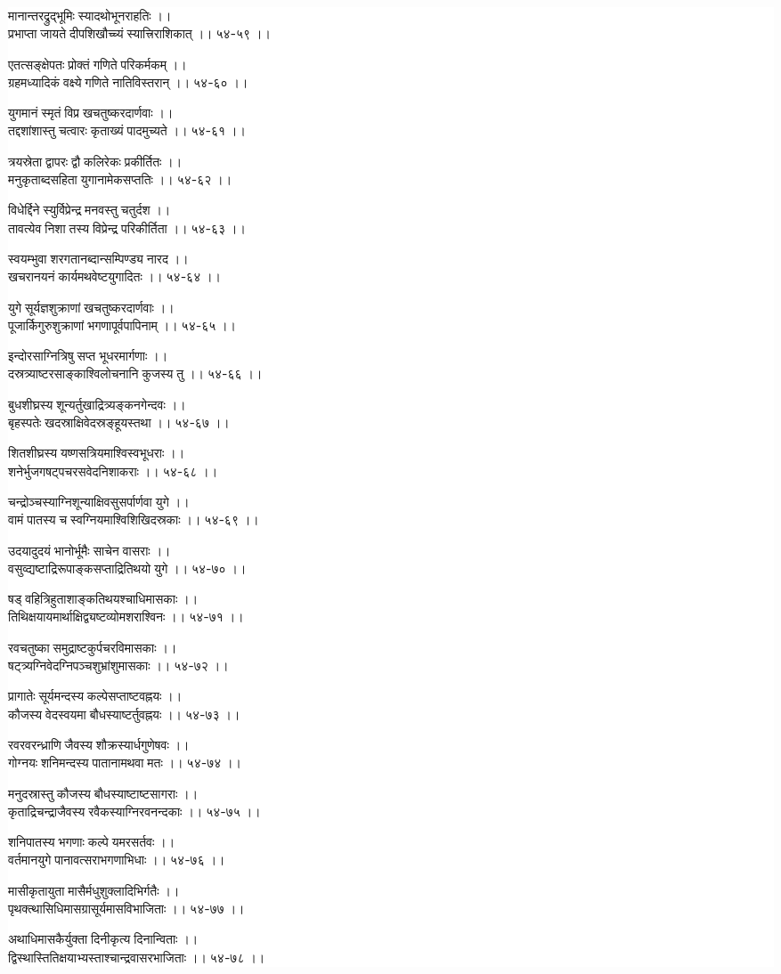 मानान्तरद्रुद्भूमिः स्यादथोभूनराहतिः ।।  
प्रभाप्ता जायते दीपशिखौच्च्यं स्यात्त्रिराशिकात् ।। ५४-५९ ।।  
  
एतत्सङ्क्षेपतः प्रोक्तं गणिते परिकर्मकम् ।।  
ग्रहमध्यादिकं वक्ष्ये गणिते नातिविस्तरान् ।। ५४-६० ।।  
  
युगमानं स्मृतं विप्र खचतुष्करदार्णवाः ।।  
तद्दशांशास्तु चत्वारः कृताख्यं पादमुच्यते ।। ५४-६१ ।।  
  
त्रयस्रेता द्वापरः द्वौ कलिरेकः प्रकीर्तितः ।।  
मनुकृताब्दसहिता युगानामेकसप्ततिः ।। ५४-६२ ।।  
  
विधेर्द्दिने स्युर्विप्रेन्द्र मनवस्तु चतुर्दश ।।  
तावत्येव निशा तस्य विप्रेन्द्र परिकीर्तिता ।। ५४-६३ ।।  
  
स्वयम्भुवा शरगतानब्दान्सम्पिण्ड्य नारद ।।  
खचरानयनं कार्यमथवेष्टयुगादितः ।। ५४-६४ ।।  
  
युगे सूर्यज्ञशुक्राणां खचतुष्करदार्णवाः ।।  
पूजार्किगुरुशुक्राणां भगणापूर्वपापिनाम् ।। ५४-६५ ।।  
  
इन्दोरसाग्नित्रिषु सप्त भूधरमार्गणाः ।।  
दस्रत्र्याष्टरसाङ्काश्विलोचनानि कुजस्य तु ।। ५४-६६ ।।  
  
बुधशीघ्रस्य शून्यर्तुखाद्रित्र्यङ्कनगेन्दवः ।।  
बृहस्पतेः खदस्राक्षिवेदस्रङ्हूयस्तथा ।। ५४-६७ ।।  
  
शितशीघ्रस्य यष्णसत्रियमाश्विस्वभूधराः ।।  
शनेर्भुजगषट्पचरसवेदनिशाकराः ।। ५४-६८ ।।  
  
चन्द्रोञ्चस्याग्निशून्याक्षिवसुसर्पार्णवा युगे ।।  
वामं पातस्य च स्वग्नियमाश्विशिखिदस्रकाः ।। ५४-६९ ।।  
  
उदयादुदयं भानोर्भूमैः साचेन वासराः ।।  
वसुव्द्यष्टाद्रिरूपाङ्कसप्ताद्रितिथयो युगे ।। ५४-७० ।।  
  
षड् वहित्रिहुताशाङ्कतिथयश्चाधिमासकाः ।।  
तिथिक्षयायमार्थाक्षिद्व्यष्टव्योमशराश्विनः ।। ५४-७१ ।।  
  
रवचतुष्का समुद्राष्टकुर्पचरविमासकाः ।।  
षट्त्र्यग्निवेदग्निपञ्चशुभ्रांशुमासकाः ।। ५४-७२ ।।  
  
प्रागातेः सूर्यमन्दस्य कल्पेसप्ताष्टवह्नयः ।।  
कौजस्य वेदस्वयमा बौधस्याष्टर्तुवह्नयः ।। ५४-७३ ।।  
  
रवरवरन्ध्राणि जैवस्य शौक्रस्यार्धगुणेषवः ।।  
गोग्नयः शनिमन्दस्य पातानामथवा मतः ।। ५४-७४ ।।  
  
मनुदस्रास्तु कौजस्य बौधस्याष्टाष्टसागराः ।।  
कृताद्रिचन्द्राजैवस्य रवैकस्याग्निरवनन्दकाः ।। ५४-७५ ।।  
  
शनिपातस्य भगणाः कल्पे यमरसर्तवः ।।  
वर्तमानयुगे पानावत्सराभगणाभिधाः ।। ५४-७६ ।।  
  
मासीकृतायुता मासैर्मधुशुक्लादिभिर्गतैः ।।  
पृथक्त्थासिधिमासग्रासूर्यमासविभाजिताः ।। ५४-७७ ।।  
  
अथाधिमासकैर्युक्ता दिनीकृत्य दिनान्विताः ।।  
द्विस्थास्तितिक्षयाभ्यस्ताश्चान्द्रवासरभाजिताः ।। ५४-७८ ।।  
  
